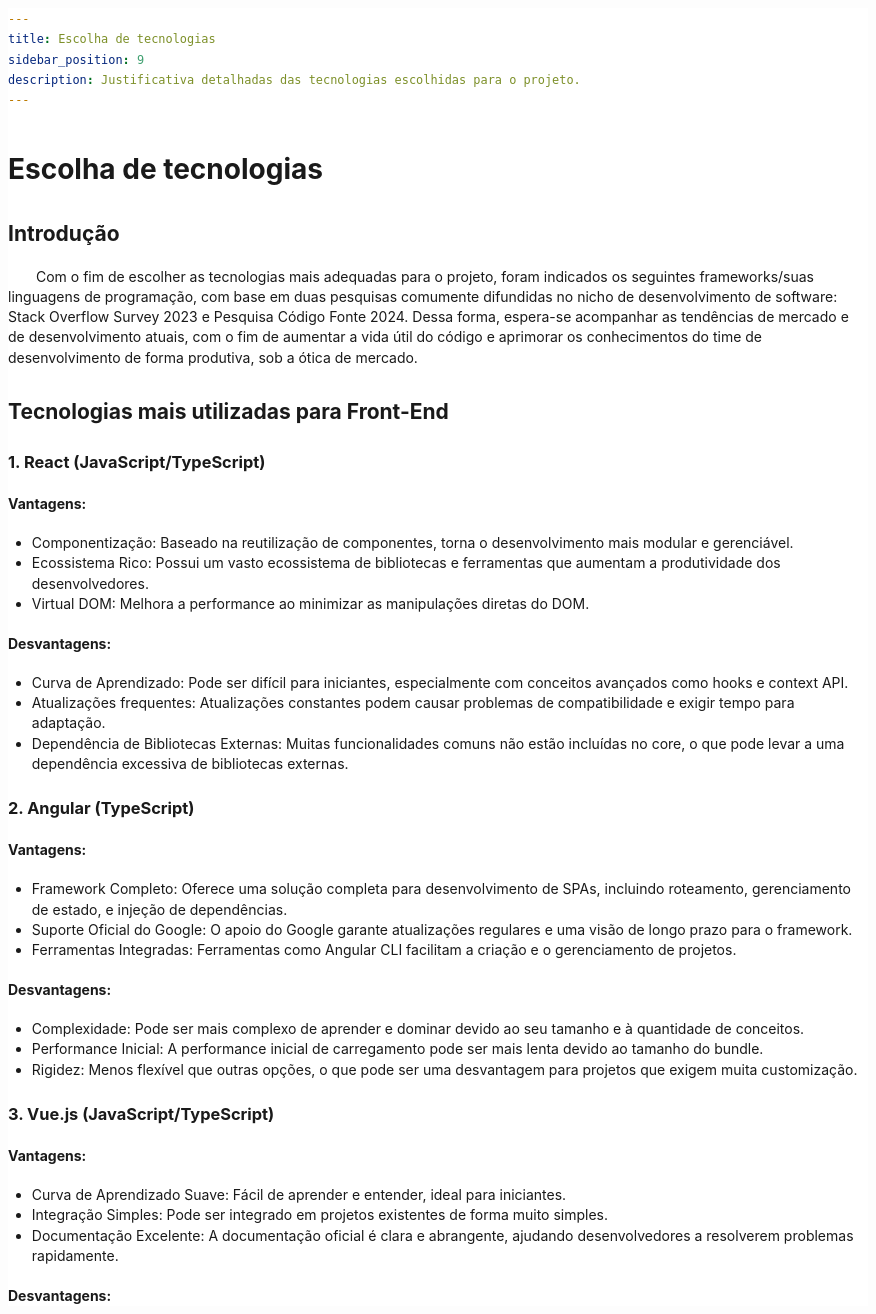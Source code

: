 ```yaml
---
title: Escolha de tecnologias
sidebar_position: 9
description: Justificativa detalhadas das tecnologias escolhidas para o projeto.
---
```


# Escolha de tecnologias


## Introdução
&emsp;&emsp;Com o fim de escolher as tecnologias mais adequadas para o projeto, foram indicados os seguintes frameworks/suas linguagens de programação, com base em duas pesquisas comumente difundidas no nicho de desenvolvimento de software: Stack Overflow Survey 2023 e Pesquisa Código Fonte 2024. Dessa forma, espera-se acompanhar as tendências de mercado e de desenvolvimento atuais, com o fim de aumentar a vida útil do código e aprimorar os conhecimentos do time de desenvolvimento de forma produtiva, sob a ótica de mercado.

## Tecnologias mais utilizadas para Front-End
### 1. React (JavaScript/TypeScript)
#### Vantagens:
- Componentização: Baseado na reutilização de componentes, torna o desenvolvimento mais modular e gerenciável.
- Ecossistema Rico: Possui um vasto ecossistema de bibliotecas e ferramentas que aumentam a produtividade dos desenvolvedores.
- Virtual DOM: Melhora a performance ao minimizar as manipulações diretas do DOM.
#### Desvantagens:
- Curva de Aprendizado: Pode ser difícil para iniciantes, especialmente com conceitos avançados como hooks e context API.
- Atualizações frequentes: Atualizações constantes podem causar problemas de compatibilidade e exigir tempo para adaptação.
- Dependência de Bibliotecas Externas: Muitas funcionalidades comuns não estão incluídas no core, o que pode levar a uma dependência excessiva de bibliotecas externas.
### 2. Angular (TypeScript)
#### Vantagens:
- Framework Completo: Oferece uma solução completa para desenvolvimento de SPAs, incluindo roteamento, gerenciamento de estado, e injeção de dependências.
- Suporte Oficial do Google: O apoio do Google garante atualizações regulares e uma visão de longo prazo para o framework.
- Ferramentas Integradas: Ferramentas como Angular CLI facilitam a criação e o gerenciamento de projetos.
#### Desvantagens:
- Complexidade: Pode ser mais complexo de aprender e dominar devido ao seu tamanho e à quantidade de conceitos.
- Performance Inicial: A performance inicial de carregamento pode ser mais lenta devido ao tamanho do bundle.
- Rigidez: Menos flexível que outras opções, o que pode ser uma desvantagem para projetos que exigem muita customização.
### 3. Vue.js (JavaScript/TypeScript)
#### Vantagens:
- Curva de Aprendizado Suave: Fácil de aprender e entender, ideal para iniciantes.
- Integração Simples: Pode ser integrado em projetos existentes de forma muito simples.
- Documentação Excelente: A documentação oficial é clara e abrangente, ajudando desenvolvedores a resolverem problemas rapidamente.
#### Desvantagens: